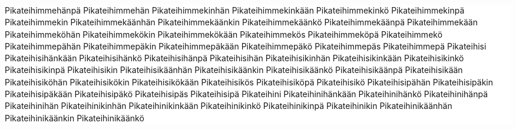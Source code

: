 Pikateihimmehänpä
Pikateihimmehän
Pikateihimmekinhän
Pikateihimmekinkään
Pikateihimmekinkö
Pikateihimmekinpä
Pikateihimmekin
Pikateihimmekäänhän
Pikateihimmekäänkin
Pikateihimmekäänkö
Pikateihimmekäänpä
Pikateihimmekään
Pikateihimmeköhän
Pikateihimmekökin
Pikateihimmekökään
Pikateihimmekös
Pikateihimmeköpä
Pikateihimmekö
Pikateihimmepähän
Pikateihimmepäkin
Pikateihimmepäkään
Pikateihimmepäkö
Pikateihimmepäs
Pikateihimmepä
Pikateihisi
Pikateihisihänkään
Pikateihisihänkö
Pikateihisihänpä
Pikateihisihän
Pikateihisikinhän
Pikateihisikinkään
Pikateihisikinkö
Pikateihisikinpä
Pikateihisikin
Pikateihisikäänhän
Pikateihisikäänkin
Pikateihisikäänkö
Pikateihisikäänpä
Pikateihisikään
Pikateihisiköhän
Pikateihisikökin
Pikateihisikökään
Pikateihisikös
Pikateihisiköpä
Pikateihisikö
Pikateihisipähän
Pikateihisipäkin
Pikateihisipäkään
Pikateihisipäkö
Pikateihisipäs
Pikateihisipä
Pikateihini
Pikateihinihänkään
Pikateihinihänkö
Pikateihinihänpä
Pikateihinihän
Pikateihinikinhän
Pikateihinikinkään
Pikateihinikinkö
Pikateihinikinpä
Pikateihinikin
Pikateihinikäänhän
Pikateihinikäänkin
Pikateihinikäänkö